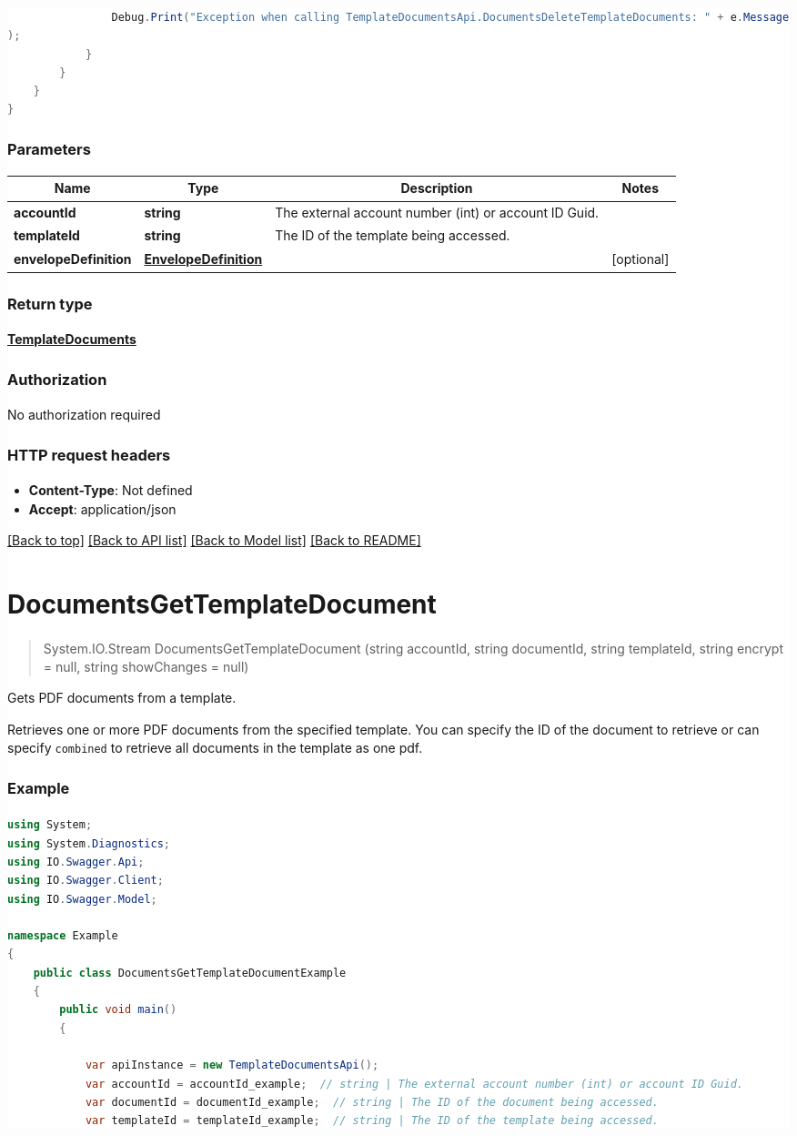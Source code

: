 ```csharp
                Debug.Print("Exception when calling TemplateDocumentsApi.DocumentsDeleteTemplateDocuments: " + e.Message );
            }
        }
    }
}
```

### Parameters

Name | Type | Description  | Notes
------------- | ------------- | ------------- | -------------
 **accountId** | **string**| The external account number (int) or account ID Guid. | 
 **templateId** | **string**| The ID of the template being accessed. | 
 **envelopeDefinition** | [**EnvelopeDefinition**](EnvelopeDefinition.md)|  | [optional] 

### Return type

[**TemplateDocuments**](TemplateDocuments.md)

### Authorization

No authorization required

### HTTP request headers

 - **Content-Type**: Not defined
 - **Accept**: application/json

[[Back to top]](#) [[Back to API list]](../README.md#documentation-for-api-endpoints) [[Back to Model list]](../README.md#documentation-for-models) [[Back to README]](../README.md)

<a name="documentsgettemplatedocument"></a>
# **DocumentsGetTemplateDocument**
> System.IO.Stream DocumentsGetTemplateDocument (string accountId, string documentId, string templateId, string encrypt = null, string showChanges = null)

Gets PDF documents from a template.

Retrieves one or more PDF documents from the specified template.  You can specify the ID of the document to retrieve or can specify `combined` to retrieve all documents in the template as one pdf.

### Example
```csharp
using System;
using System.Diagnostics;
using IO.Swagger.Api;
using IO.Swagger.Client;
using IO.Swagger.Model;

namespace Example
{
    public class DocumentsGetTemplateDocumentExample
    {
        public void main()
        {
            
            var apiInstance = new TemplateDocumentsApi();
            var accountId = accountId_example;  // string | The external account number (int) or account ID Guid.
            var documentId = documentId_example;  // string | The ID of the document being accessed.
            var templateId = templateId_example;  // string | The ID of the template being accessed.
```